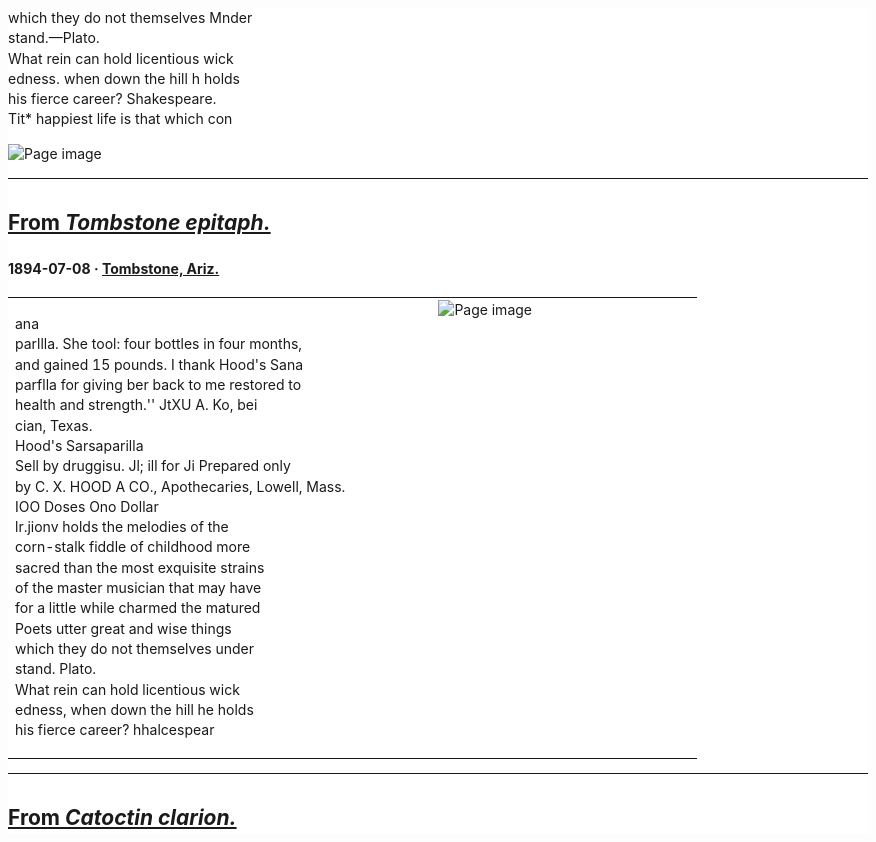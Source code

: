 which they do not themselves Mnder­  
stand.—Plato.  
What rein can hold licentious wick­  
edness. when down the hill h holds  
his fierce career? Shakespeare.  
Tit* happiest life is that which con
</td><td style="width: 50%; max-height: 75%; margin: auto; display: block;">
<img alt="Page image" src="https://tile.loc.gov/image-services/iiif/service:ndnp:msar:batch_msar_abolitionist_ver02:data:sn86074033:00199916270:1894052601:0119/pct:69.53412341642827,25.421822272215973,16.46914589293012,17.94150731158605/!600,600/0/default.jpg"/>
</td>
</tr></table>

---

## [From _Tombstone epitaph._](https://www.loc.gov/resource/sn95060905/1894-07-08/ed-1/?sp=3)

#### 1894-07-08 &middot; [Tombstone, Ariz.](http://dbpedia.org/resource/Tombstone%2C_Arizona)

<table style="width: 100%;"><tr><td style="width: 50%">

ana­  
parllla. She tool: four bottles in four months,  
and gained 15 pounds. I thank Hood&#x27;s Sana­  
parflla for giving ber back to me restored to  
health and strength.&#x27;&#x27; JtXU A. Ko, bei  
cian, Texas.  
Hood&#x27;s Sarsaparilla  
Sell by druggisu. Jl; ill for Ji Prepared only  
by C. X. HOOD A CO., Apothecaries, Lowell, Mass.  
IOO Doses Ono Dollar  
lr.jionv holds the melodies of the  
corn-stalk fiddle of childhood more  
sacred than the most exquisite strains  
of the master musician that may have  
for a little while charmed the matured  
Poets utter great and wise things  
which they do not themselves under­  
stand. Plato.  
What rein can hold licentious wick­  
edness, when down the hill he holds  
his fierce career? hhalcespear
</td><td style="width: 50%; max-height: 75%; margin: auto; display: block;">
<img alt="Page image" src="https://tile.loc.gov/image-services/iiif/service:ndnp:az:batch_az_dragonfly_ver01:data:sn95060905:0021110711A:1894070801:0109/pct:13.274547187797904,99.85606333213386,17.921830314585318,18.81971932349766/!600,600/0/default.jpg"/>
</td>
</tr></table>

---

## [From _Catoctin clarion._](https://www.loc.gov/resource/sn84026688/1894-07-12/ed-1/?sp=1)
